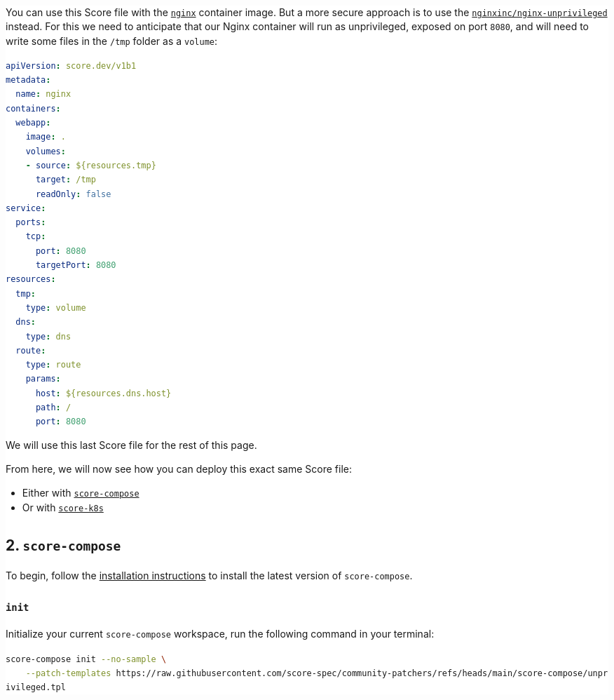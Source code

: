 You can use this Score file with the [`nginx`](https://hub.docker.com/_/nginx) container image. But a more secure approach is to use the [`nginxinc/nginx-unprivileged`](https://hub.docker.com/r/nginxinc/nginx-unprivileged) instead. For this we need to anticipate that our Nginx container will run as unprivileged, exposed on port `8080`, and will need to write some files in the `/tmp` folder as a `volume`:

```yaml
apiVersion: score.dev/v1b1
metadata:
  name: nginx
containers:
  webapp:
    image: .
    volumes:
    - source: ${resources.tmp}
      target: /tmp
      readOnly: false
service:
  ports:
    tcp:
      port: 8080
      targetPort: 8080
resources:
  tmp:
    type: volume
  dns:
    type: dns
  route:
    type: route
    params:
      host: ${resources.dns.host}
      path: /
      port: 8080
```

We will use this last Score file for the rest of this page.

From here, we will now see how you can deploy this exact same Score file:

- Either with [`score-compose`](#2-score-compose)
- Or with [`score-k8s`](#3-score-k8s)

## 2. `score-compose`

To begin, follow the [installation instructions](/docs/score-implementation/score-compose/installation) to install the latest version of `score-compose`.

### `init`

Initialize your current `score-compose` workspace, run the following command in your terminal:

```bash
score-compose init --no-sample \
    --patch-templates https://raw.githubusercontent.com/score-spec/community-patchers/refs/heads/main/score-compose/unprivileged.tpl
```
